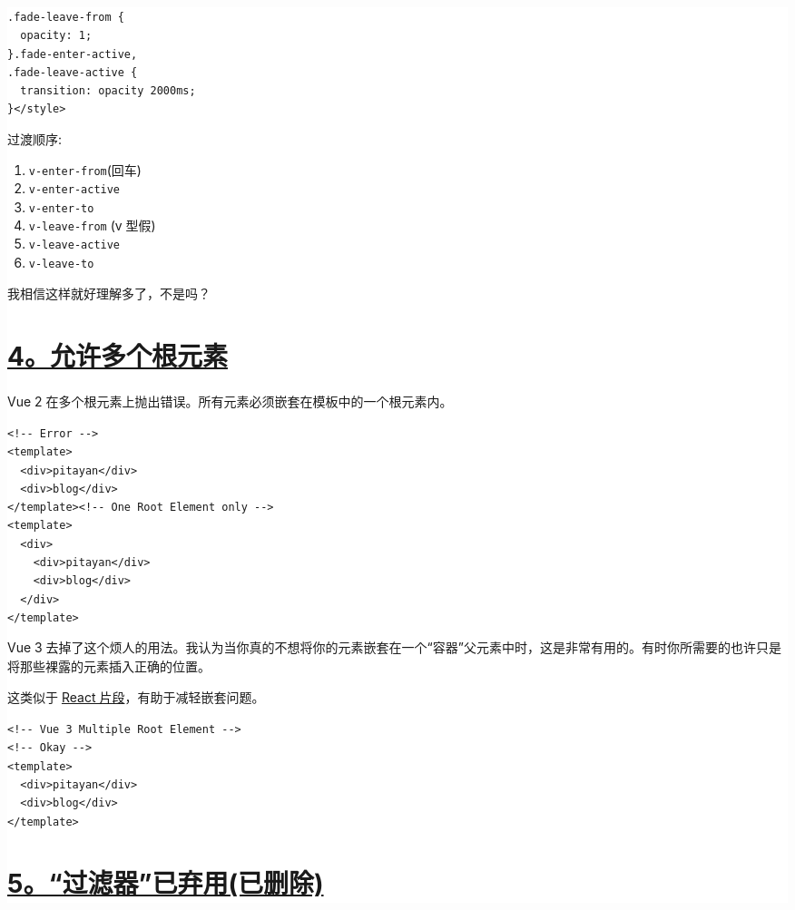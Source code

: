 ```
.fade-leave-from {
  opacity: 1;
}.fade-enter-active,
.fade-leave-active {
  transition: opacity 2000ms;
}</style>
```

过渡顺序:

1.  `v-enter-from`(回车)
2.  `v-enter-active`
3.  `v-enter-to`
4.  `v-leave-from` (v 型假)
5.  `v-leave-active`
6.  `v-leave-to`

我相信这样就好理解多了，不是吗？

# [4。允许多个根元素](https://pitayan.com/posts/vue-next-features/#4-allow-multiple-root-element)

Vue 2 在多个根元素上抛出错误。所有元素必须嵌套在模板中的一个根元素内。

```
<!-- Error -->
<template>
  <div>pitayan</div>
  <div>blog</div>
</template><!-- One Root Element only -->
<template>
  <div>
    <div>pitayan</div>
    <div>blog</div>
  </div>
</template>
```

Vue 3 去掉了这个烦人的用法。我认为当你真的不想将你的元素嵌套在一个“容器”父元素中时，这是非常有用的。有时你所需要的也许只是将那些裸露的元素插入正确的位置。

这类似于 [React 片段](https://reactjs.org/docs/fragments.html)，有助于减轻嵌套问题。

```
<!-- Vue 3 Multiple Root Element -->
<!-- Okay -->
<template>
  <div>pitayan</div>
  <div>blog</div>
</template>
```

# [5。“过滤器”已弃用(已删除)](https://pitayan.com/posts/vue-next-features/#5-filters-is-deprecatedremoved)
